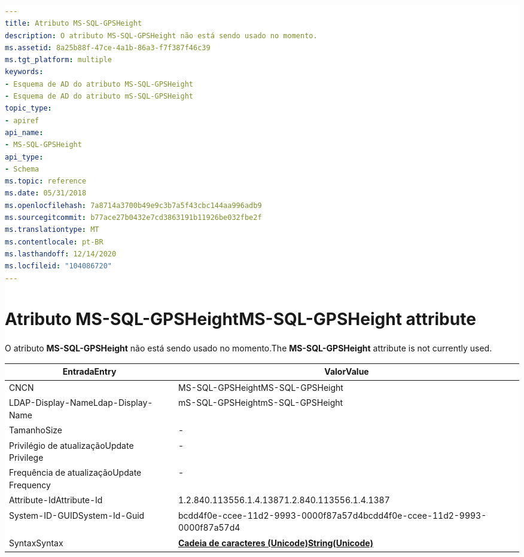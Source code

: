```yaml
---
title: Atributo MS-SQL-GPSHeight
description: O atributo MS-SQL-GPSHeight não está sendo usado no momento.
ms.assetid: 8a25b88f-47ce-4a1b-86a3-f7f387f46c39
ms.tgt_platform: multiple
keywords:
- Esquema de AD do atributo MS-SQL-GPSHeight
- Esquema de AD do atributo mS-SQL-GPSHeight
topic_type:
- apiref
api_name:
- MS-SQL-GPSHeight
api_type:
- Schema
ms.topic: reference
ms.date: 05/31/2018
ms.openlocfilehash: 7a8714a3700b49e9c3b7a5f43cbc144aa996adb9
ms.sourcegitcommit: b77ace27b0432e7cd3863191b11926be032fbe2f
ms.translationtype: MT
ms.contentlocale: pt-BR
ms.lasthandoff: 12/14/2020
ms.locfileid: "104086720"
---
```

# <a name="ms-sql-gpsheight-attribute"></a><span data-ttu-id="2c5db-105">Atributo MS-SQL-GPSHeight</span><span class="sxs-lookup"><span data-stu-id="2c5db-105">MS-SQL-GPSHeight attribute</span></span>

<span data-ttu-id="2c5db-106">O atributo **MS-SQL-GPSHeight** não está sendo usado no momento.</span><span class="sxs-lookup"><span data-stu-id="2c5db-106">The **MS-SQL-GPSHeight** attribute is not currently used.</span></span>



| <span data-ttu-id="2c5db-107">Entrada</span><span class="sxs-lookup"><span data-stu-id="2c5db-107">Entry</span></span> | <span data-ttu-id="2c5db-108">Valor</span><span class="sxs-lookup"><span data-stu-id="2c5db-108">Value</span></span> |
|-------------------|---------------------------------------------|
| <span data-ttu-id="2c5db-109">CN</span><span class="sxs-lookup"><span data-stu-id="2c5db-109">CN</span></span>                | <span data-ttu-id="2c5db-110">MS-SQL-GPSHeight</span><span class="sxs-lookup"><span data-stu-id="2c5db-110">MS-SQL-GPSHeight</span></span>                            |
| <span data-ttu-id="2c5db-111">LDAP-Display-Name</span><span class="sxs-lookup"><span data-stu-id="2c5db-111">Ldap-Display-Name</span></span> | <span data-ttu-id="2c5db-112">mS-SQL-GPSHeight</span><span class="sxs-lookup"><span data-stu-id="2c5db-112">mS-SQL-GPSHeight</span></span>                            |
| <span data-ttu-id="2c5db-113">Tamanho</span><span class="sxs-lookup"><span data-stu-id="2c5db-113">Size</span></span>              | \-                                          |
| <span data-ttu-id="2c5db-114">Privilégio de atualização</span><span class="sxs-lookup"><span data-stu-id="2c5db-114">Update Privilege</span></span>  | \-                                          |
| <span data-ttu-id="2c5db-115">Frequência de atualização</span><span class="sxs-lookup"><span data-stu-id="2c5db-115">Update Frequency</span></span>  | \-                                          |
| <span data-ttu-id="2c5db-116">Attribute-Id</span><span class="sxs-lookup"><span data-stu-id="2c5db-116">Attribute-Id</span></span>      | <span data-ttu-id="2c5db-117">1.2.840.113556.1.4.1387</span><span class="sxs-lookup"><span data-stu-id="2c5db-117">1.2.840.113556.1.4.1387</span></span>                     |
| <span data-ttu-id="2c5db-118">System-ID-GUID</span><span class="sxs-lookup"><span data-stu-id="2c5db-118">System-Id-Guid</span></span>    | <span data-ttu-id="2c5db-119">bcdd4f0e-ccee-11d2-9993-0000f87a57d4</span><span class="sxs-lookup"><span data-stu-id="2c5db-119">bcdd4f0e-ccee-11d2-9993-0000f87a57d4</span></span>        |
| <span data-ttu-id="2c5db-120">Syntax</span><span class="sxs-lookup"><span data-stu-id="2c5db-120">Syntax</span></span>            | [<span data-ttu-id="2c5db-121">**Cadeia de caracteres (Unicode)**</span><span class="sxs-lookup"><span data-stu-id="2c5db-121">**String(Unicode)**</span></span>](s-string-unicode.md) |
